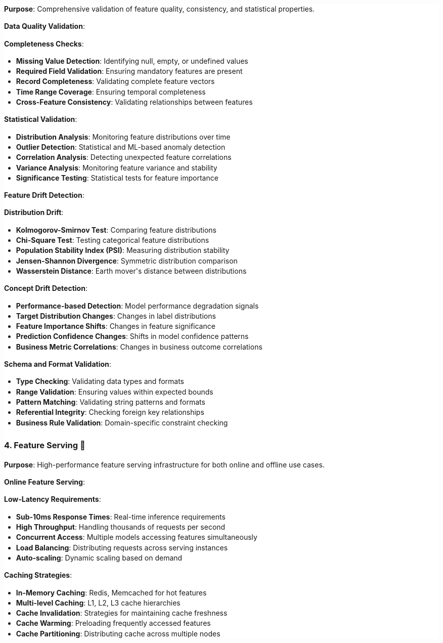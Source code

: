 **Purpose**: Comprehensive validation of feature quality, consistency, and statistical properties.

**Data Quality Validation**:

**Completeness Checks**:
- **Missing Value Detection**: Identifying null, empty, or undefined values
- **Required Field Validation**: Ensuring mandatory features are present
- **Record Completeness**: Validating complete feature vectors
- **Time Range Coverage**: Ensuring temporal completeness
- **Cross-Feature Consistency**: Validating relationships between features

**Statistical Validation**:
- **Distribution Analysis**: Monitoring feature distributions over time
- **Outlier Detection**: Statistical and ML-based anomaly detection
- **Correlation Analysis**: Detecting unexpected feature correlations
- **Variance Analysis**: Monitoring feature variance and stability
- **Significance Testing**: Statistical tests for feature importance

**Feature Drift Detection**:

**Distribution Drift**:
- **Kolmogorov-Smirnov Test**: Comparing feature distributions
- **Chi-Square Test**: Testing categorical feature distributions
- **Population Stability Index (PSI)**: Measuring distribution stability
- **Jensen-Shannon Divergence**: Symmetric distribution comparison
- **Wasserstein Distance**: Earth mover's distance between distributions

**Concept Drift Detection**:
- **Performance-based Detection**: Model performance degradation signals
- **Target Distribution Changes**: Changes in label distributions
- **Feature Importance Shifts**: Changes in feature significance
- **Prediction Confidence Changes**: Shifts in model confidence patterns
- **Business Metric Correlations**: Changes in business outcome correlations

**Schema and Format Validation**:
- **Type Checking**: Validating data types and formats
- **Range Validation**: Ensuring values within expected bounds
- **Pattern Matching**: Validating string patterns and formats
- **Referential Integrity**: Checking foreign key relationships
- **Business Rule Validation**: Domain-specific constraint checking

### 4. Feature Serving 🚀

**Purpose**: High-performance feature serving infrastructure for both online and offline use cases.

**Online Feature Serving**:

**Low-Latency Requirements**:
- **Sub-10ms Response Times**: Real-time inference requirements
- **High Throughput**: Handling thousands of requests per second
- **Concurrent Access**: Multiple models accessing features simultaneously
- **Load Balancing**: Distributing requests across serving instances
- **Auto-scaling**: Dynamic scaling based on demand

**Caching Strategies**:
- **In-Memory Caching**: Redis, Memcached for hot features
- **Multi-level Caching**: L1, L2, L3 cache hierarchies
- **Cache Invalidation**: Strategies for maintaining cache freshness
- **Cache Warming**: Preloading frequently accessed features
- **Cache Partitioning**: Distributing cache across multiple nodes
